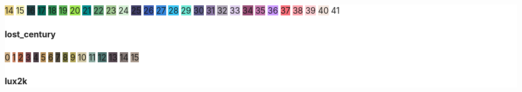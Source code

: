 <span style='background-color: #e8d282'><span>14</span></span>
<span style='background-color: #f7f3b7'><span>15</span></span>
<span style='background-color: #1e4044'><span>16</span></span>
<span style='background-color: #006554'><span>17</span></span>
<span style='background-color: #26854c'><span>18</span></span>
<span style='background-color: #5ab552'><span>19</span></span>
<span style='background-color: #9de64e'><span>20</span></span>
<span style='background-color: #008b8b'><span>21</span></span>
<span style='background-color: #62a477'><span>22</span></span>
<span style='background-color: #a6cb96'><span>23</span></span>
<span style='background-color: #d3eed3'><span>24</span></span>
<span style='background-color: #3e3b65'><span>25</span></span>
<span style='background-color: #3859b3'><span>26</span></span>
<span style='background-color: #3388de'><span>27</span></span>
<span style='background-color: #36c5f4'><span>28</span></span>
<span style='background-color: #6dead6'><span>29</span></span>
<span style='background-color: #5e5b8c'><span>30</span></span>
<span style='background-color: #8c78a5'><span>31</span></span>
<span style='background-color: #b0a7b8'><span>32</span></span>
<span style='background-color: #deceed'><span>33</span></span>
<span style='background-color: #9a4d76'><span>34</span></span>
<span style='background-color: #c878af'><span>35</span></span>
<span style='background-color: #cc99ff'><span>36</span></span>
<span style='background-color: #fa6e79'><span>37</span></span>
<span style='background-color: #ffa2ac'><span>38</span></span>
<span style='background-color: #ffd1d5'><span>39</span></span>
<span style='background-color: #f6e8e0'><span>40</span></span>
<span style='background-color: #ffffff'><span>41</span></span>
</div>

#### lost_century

<div class='swatches'>
<span style='background-color: #d1b187'><span>0</span></span>
<span style='background-color: #c77b58'><span>1</span></span>
<span style='background-color: #ae5d40'><span>2</span></span>
<span style='background-color: #79444a'><span>3</span></span>
<span style='background-color: #4b3d44'><span>4</span></span>
<span style='background-color: #ba9158'><span>5</span></span>
<span style='background-color: #927441'><span>6</span></span>
<span style='background-color: #4d4539'><span>7</span></span>
<span style='background-color: #77743b'><span>8</span></span>
<span style='background-color: #b3a555'><span>9</span></span>
<span style='background-color: #d2c9a5'><span>10</span></span>
<span style='background-color: #8caba1'><span>11</span></span>
<span style='background-color: #4b726e'><span>12</span></span>
<span style='background-color: #574852'><span>13</span></span>
<span style='background-color: #847875'><span>14</span></span>
<span style='background-color: #ab9b8e'><span>15</span></span>
</div>

#### lux2k
